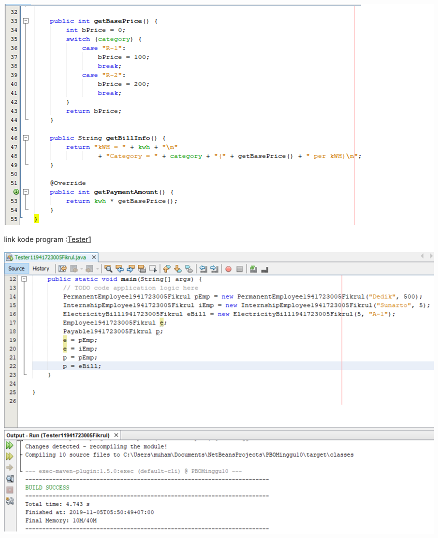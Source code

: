 ![electricitybill](img/electricity2.PNG)

link kode program :[Tester1](../../src/10_Polimorfisme/Tester11941723005Fikrul.java)

![tester1](img/tester1.PNG)

